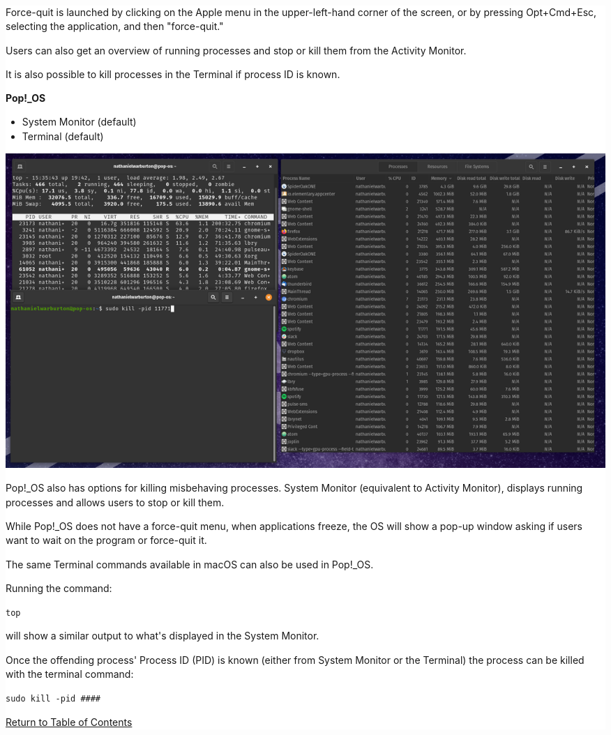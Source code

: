 Force-quit is launched by clicking on the Apple menu in the upper-left-hand corner of the screen, or by pressing Opt+Cmd+Esc, selecting the application, and then "force-quit."

Users can also get an overview of running processes and stop or kill them from the Activity Monitor.

It is also possible to kill processes in the Terminal if process ID is known.

**Pop!\_OS**
  - System Monitor (default)
  - Terminal (default)

![system-monitor-terminal](/images/pop-os-screenshots/system-monitor-terminal.png)

Pop!\_OS also has options for killing misbehaving processes. System Monitor (equivalent to Activity Monitor), displays running processes and allows users to stop or kill them.

While Pop!\_OS does not have a force-quit menu, when applications freeze, the OS will show a pop-up window asking if users want to wait on the program or force-quit it.

The same Terminal commands available in macOS can also be used in Pop!\_OS.

Running the command:

    top

will show a similar output to what's displayed in the System Monitor.

Once the offending process' Process ID (PID) is known (either from System Monitor or the Terminal) the process can be killed with the terminal command:

    sudo kill -pid ####

[Return to Table of Contents](#Contents)
